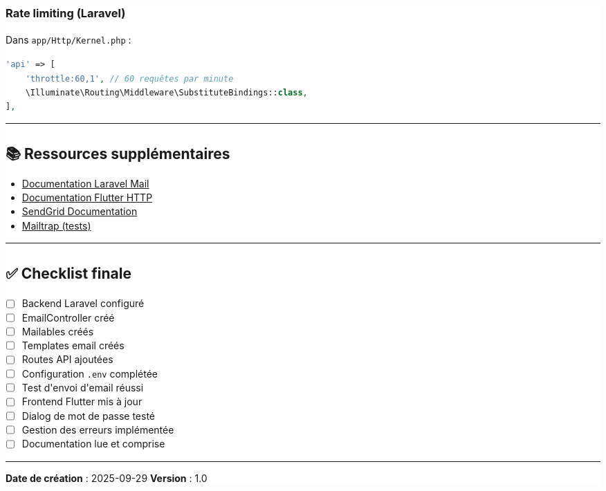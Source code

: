 ### Rate limiting (Laravel)

Dans `app/Http/Kernel.php` :

```php
'api' => [
    'throttle:60,1', // 60 requêtes par minute
    \Illuminate\Routing\Middleware\SubstituteBindings::class,
],
```

---

## 📚 Ressources supplémentaires

- [Documentation Laravel Mail](https://laravel.com/docs/mail)
- [Documentation Flutter HTTP](https://pub.dev/packages/http)
- [SendGrid Documentation](https://sendgrid.com/docs/)
- [Mailtrap (tests)](https://mailtrap.io/)

---

## ✅ Checklist finale

- [ ] Backend Laravel configuré
- [ ] EmailController créé
- [ ] Mailables créés
- [ ] Templates email créés
- [ ] Routes API ajoutées
- [ ] Configuration `.env` complétée
- [ ] Test d'envoi d'email réussi
- [ ] Frontend Flutter mis à jour
- [ ] Dialog de mot de passe testé
- [ ] Gestion des erreurs implémentée
- [ ] Documentation lue et comprise

---

**Date de création** : 2025-09-29
**Version** : 1.0
